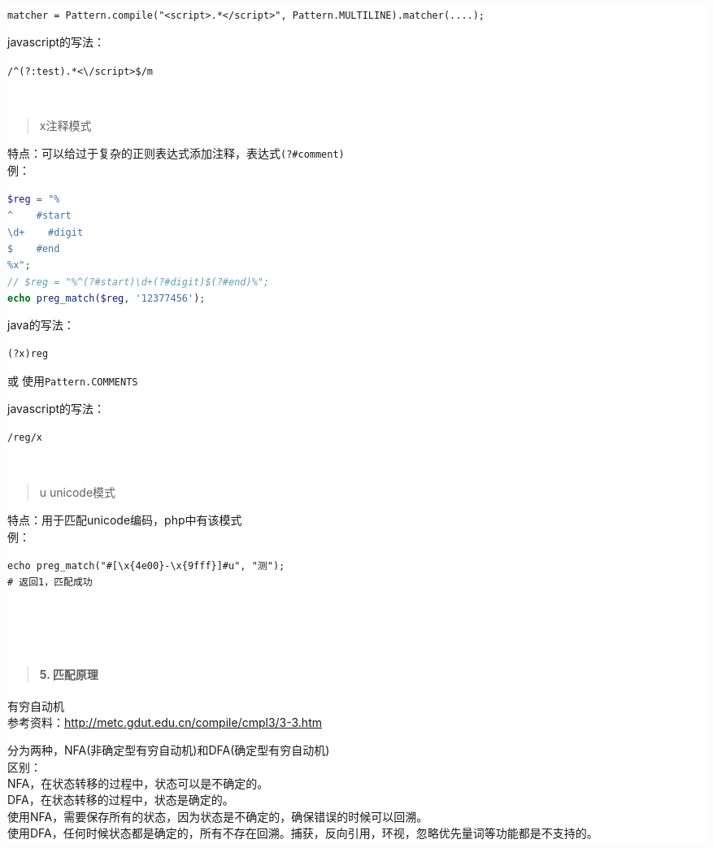 ```
matcher = Pattern.compile("<script>.*</script>", Pattern.MULTILINE).matcher(....);
```
javascript的写法：
```
/^(?:test).*<\/script>$/m
```

<br/>


> x注释模式

特点：可以给过于复杂的正则表达式添加注释，表达式`(?#comment)`  
例：
```php
$reg = "%
^    #start
\d+    #digit
$    #end
%x";
// $reg = "%^(?#start)\d+(?#digit)$(?#end)%";
echo preg_match($reg, '12377456');
```

java的写法：
```
(?x)reg
```
或
使用`Pattern.COMMENTS`

javascript的写法：
```
/reg/x
```

<br/>

> u unicode模式

特点：用于匹配unicode编码，php中有该模式  
例：  
```
echo preg_match("#[\x{4e00}-\x{9fff}]#u", "测");
# 返回1，匹配成功
```

<br/>
<br/>
<br/>



> #### 5. 匹配原理

有穷自动机  
参考资料：http://metc.gdut.edu.cn/compile/cmpl3/3-3.htm


分为两种，NFA(非确定型有穷自动机)和DFA(确定型有穷自动机)  
区别：  
NFA，在状态转移的过程中，状态可以是不确定的。  
DFA，在状态转移的过程中，状态是确定的。  
使用NFA，需要保存所有的状态，因为状态是不确定的，确保错误的时候可以回溯。  
使用DFA，任何时候状态都是确定的，所有不存在回溯。捕获，反向引用，环视，忽略优先量词等功能都是不支持的。  
